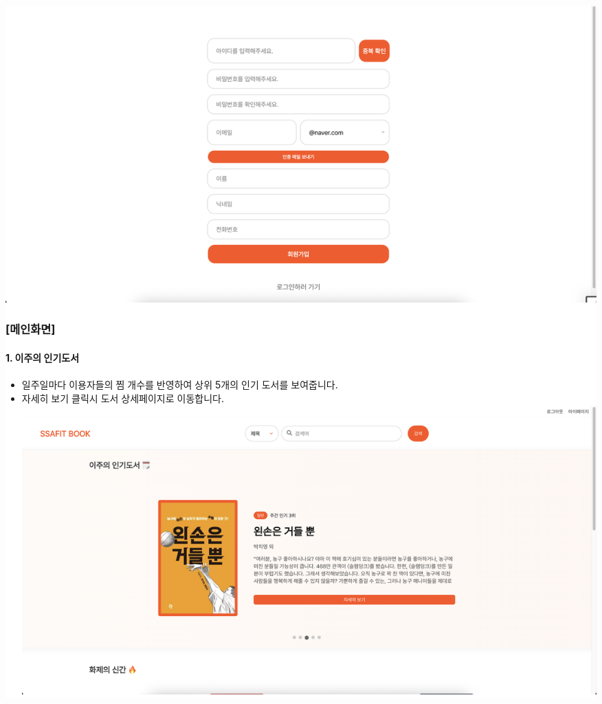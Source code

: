   ![](src/assets/readme/pic3.png)

### [메인화면]

#### 1. 이주의 인기도서

- 일주일마다 이용자들의 찜 개수를 반영하여 상위 5개의 인기 도서를 보여줍니다.
- 자세히 보기 클릭시 도서 상세페이지로 이동합니다.
  ![](src/assets/readme/pic4.png)
